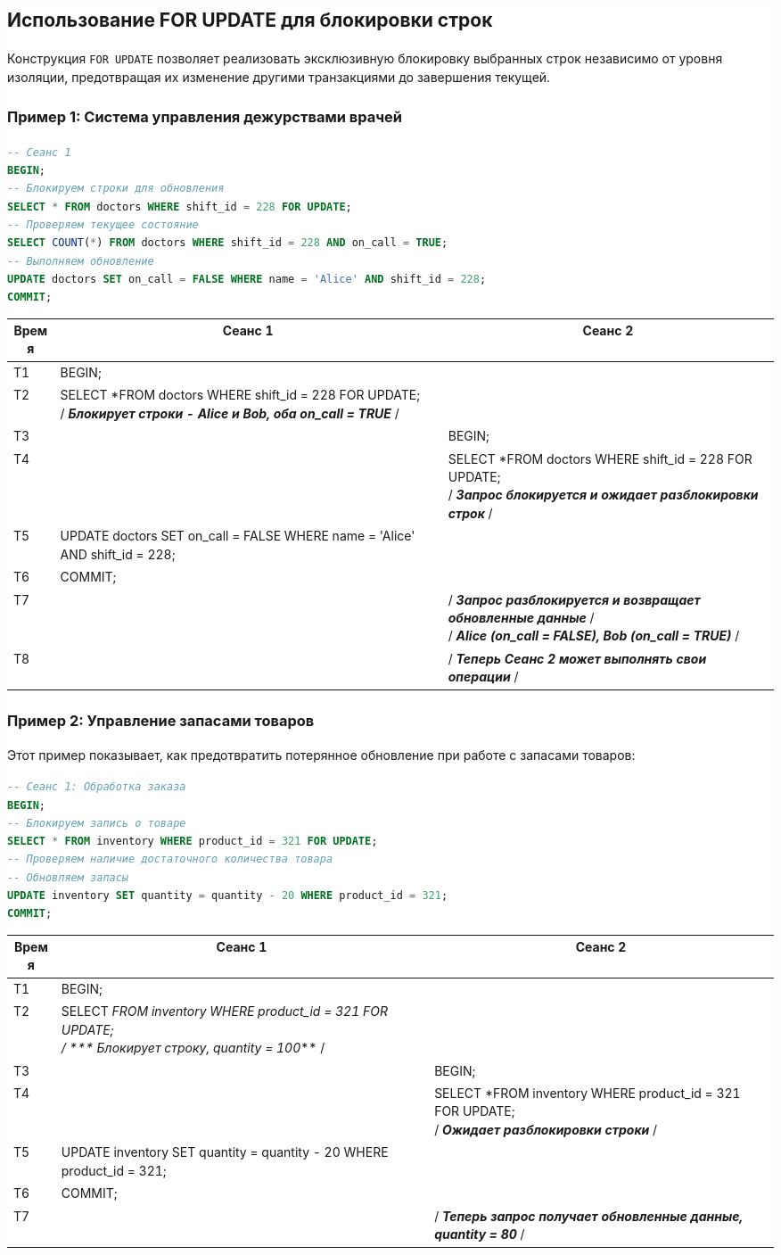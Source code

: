 ## Использование FOR UPDATE для блокировки строк

Конструкция `FOR UPDATE` позволяет реализовать эксклюзивную блокировку выбранных строк независимо от уровня изоляции, предотвращая их изменение другими транзакциями до завершения текущей.

### Пример 1: Система управления дежурствами врачей

```sql
-- Сеанс 1
BEGIN;
-- Блокируем строки для обновления
SELECT * FROM doctors WHERE shift_id = 228 FOR UPDATE;
-- Проверяем текущее состояние
SELECT COUNT(*) FROM doctors WHERE shift_id = 228 AND on_call = TRUE;
-- Выполняем обновление
UPDATE doctors SET on_call = FALSE WHERE name = 'Alice' AND shift_id = 228;
COMMIT;
```

| Время | Сеанс 1 | Сеанс 2 |
|-------|---------|---------|
| T1 | BEGIN; | |
| T2 | SELECT *FROM doctors WHERE shift_id = 228 FOR UPDATE; <br>/ ***Блокирует строки - Alice и Bob, оба on_call = TRUE*** / | |
| T3 | | BEGIN; |
| T4 | | SELECT *FROM doctors WHERE shift_id = 228 FOR UPDATE; <br>/ ***Запрос блокируется и ожидает разблокировки строк*** / |
| T5 | UPDATE doctors SET on_call = FALSE WHERE name = 'Alice' AND shift_id = 228; | |
| T6 | COMMIT; | |
| T7 | | / ***Запрос разблокируется и возвращает обновленные данные*** / <br>/ ***Alice (on_call = FALSE), Bob (on_call = TRUE)*** / |
| T8 | | / ***Теперь Сеанс 2 может выполнять свои операции*** / |

### Пример 2: Управление запасами товаров

Этот пример показывает, как предотвратить потерянное обновление при работе с запасами товаров:

```sql
-- Сеанс 1: Обработка заказа
BEGIN;
-- Блокируем запись о товаре
SELECT * FROM inventory WHERE product_id = 321 FOR UPDATE;
-- Проверяем наличие достаточного количества товара
-- Обновляем запасы
UPDATE inventory SET quantity = quantity - 20 WHERE product_id = 321;
COMMIT;
```

| Время | Сеанс 1 | Сеанс 2 |
|-------|---------|---------|
| T1 | BEGIN; | |
| T2 | SELECT *FROM inventory WHERE product_id = 321 FOR UPDATE; <br>/ *** Блокирует строку, quantity = 100*** / | |
| T3 | | BEGIN; |
| T4 | | SELECT *FROM inventory WHERE product_id = 321 FOR UPDATE; <br>/ ***Ожидает разблокировки строки*** / |
| T5 | UPDATE inventory SET quantity = quantity - 20 WHERE product_id = 321; | |
| T6 | COMMIT; | |
| T7 | | / ***Теперь запрос получает обновленные данные, quantity = 80*** / |
